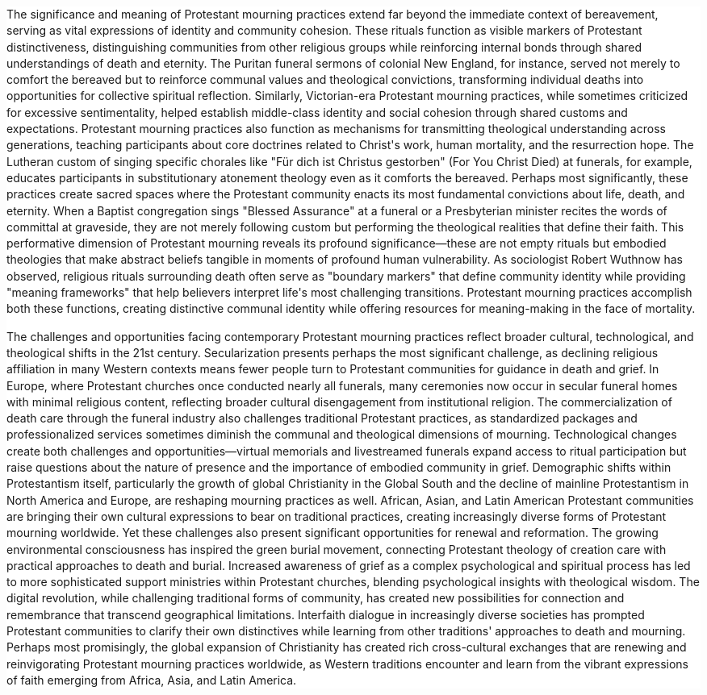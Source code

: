 The significance and meaning of Protestant mourning practices extend far beyond the immediate context of bereavement, serving as vital expressions of identity and community cohesion. These rituals function as visible markers of Protestant distinctiveness, distinguishing communities from other religious groups while reinforcing internal bonds through shared understandings of death and eternity. The Puritan funeral sermons of colonial New England, for instance, served not merely to comfort the bereaved but to reinforce communal values and theological convictions, transforming individual deaths into opportunities for collective spiritual reflection. Similarly, Victorian-era Protestant mourning practices, while sometimes criticized for excessive sentimentality, helped establish middle-class identity and social cohesion through shared customs and expectations. Protestant mourning practices also function as mechanisms for transmitting theological understanding across generations, teaching participants about core doctrines related to Christ's work, human mortality, and the resurrection hope. The Lutheran custom of singing specific chorales like "Für dich ist Christus gestorben" (For You Christ Died) at funerals, for example, educates participants in substitutionary atonement theology even as it comforts the bereaved. Perhaps most significantly, these practices create sacred spaces where the Protestant community enacts its most fundamental convictions about life, death, and eternity. When a Baptist congregation sings "Blessed Assurance" at a funeral or a Presbyterian minister recites the words of committal at graveside, they are not merely following custom but performing the theological realities that define their faith. This performative dimension of Protestant mourning reveals its profound significance—these are not empty rituals but embodied theologies that make abstract beliefs tangible in moments of profound human vulnerability. As sociologist Robert Wuthnow has observed, religious rituals surrounding death often serve as "boundary markers" that define community identity while providing "meaning frameworks" that help believers interpret life's most challenging transitions. Protestant mourning practices accomplish both these functions, creating distinctive communal identity while offering resources for meaning-making in the face of mortality.

The challenges and opportunities facing contemporary Protestant mourning practices reflect broader cultural, technological, and theological shifts in the 21st century. Secularization presents perhaps the most significant challenge, as declining religious affiliation in many Western contexts means fewer people turn to Protestant communities for guidance in death and grief. In Europe, where Protestant churches once conducted nearly all funerals, many ceremonies now occur in secular funeral homes with minimal religious content, reflecting broader cultural disengagement from institutional religion. The commercialization of death care through the funeral industry also challenges traditional Protestant practices, as standardized packages and professionalized services sometimes diminish the communal and theological dimensions of mourning. Technological changes create both challenges and opportunities—virtual memorials and livestreamed funerals expand access to ritual participation but raise questions about the nature of presence and the importance of embodied community in grief. Demographic shifts within Protestantism itself, particularly the growth of global Christianity in the Global South and the decline of mainline Protestantism in North America and Europe, are reshaping mourning practices as well. African, Asian, and Latin American Protestant communities are bringing their own cultural expressions to bear on traditional practices, creating increasingly diverse forms of Protestant mourning worldwide. Yet these challenges also present significant opportunities for renewal and reformation. The growing environmental consciousness has inspired the green burial movement, connecting Protestant theology of creation care with practical approaches to death and burial. Increased awareness of grief as a complex psychological and spiritual process has led to more sophisticated support ministries within Protestant churches, blending psychological insights with theological wisdom. The digital revolution, while challenging traditional forms of community, has created new possibilities for connection and remembrance that transcend geographical limitations. Interfaith dialogue in increasingly diverse societies has prompted Protestant communities to clarify their own distinctives while learning from other traditions' approaches to death and mourning. Perhaps most promisingly, the global expansion of Christianity has created rich cross-cultural exchanges that are renewing and reinvigorating Protestant mourning practices worldwide, as Western traditions encounter and learn from the vibrant expressions of faith emerging from Africa, Asia, and Latin America.
